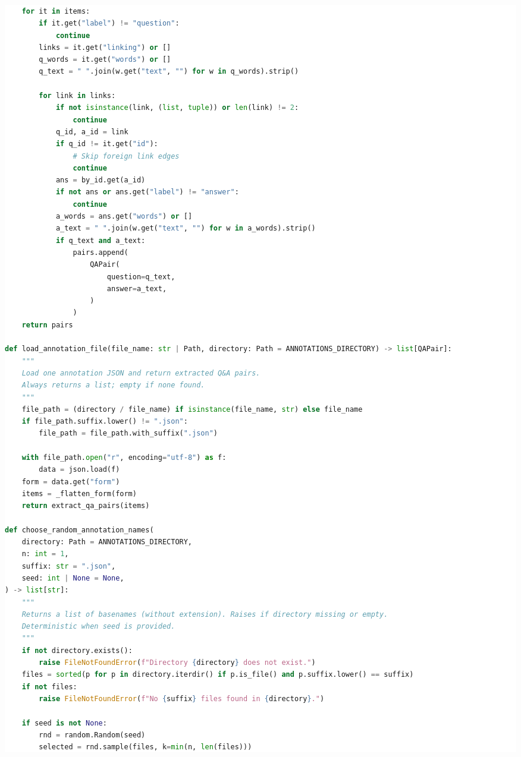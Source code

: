 ```python
    for it in items:
        if it.get("label") != "question":
            continue
        links = it.get("linking") or []
        q_words = it.get("words") or []
        q_text = " ".join(w.get("text", "") for w in q_words).strip()

        for link in links:
            if not isinstance(link, (list, tuple)) or len(link) != 2:
                continue
            q_id, a_id = link
            if q_id != it.get("id"):
                # Skip foreign link edges
                continue
            ans = by_id.get(a_id)
            if not ans or ans.get("label") != "answer":
                continue
            a_words = ans.get("words") or []
            a_text = " ".join(w.get("text", "") for w in a_words).strip()
            if q_text and a_text:
                pairs.append(
                    QAPair(
                        question=q_text,
                        answer=a_text,
                    )
                )
    return pairs

def load_annotation_file(file_name: str | Path, directory: Path = ANNOTATIONS_DIRECTORY) -> list[QAPair]:
    """
    Load one annotation JSON and return extracted Q&A pairs.
    Always returns a list; empty if none found.
    """
    file_path = (directory / file_name) if isinstance(file_name, str) else file_name
    if file_path.suffix.lower() != ".json":
        file_path = file_path.with_suffix(".json")

    with file_path.open("r", encoding="utf-8") as f:
        data = json.load(f)
    form = data.get("form")
    items = _flatten_form(form)
    return extract_qa_pairs(items)

def choose_random_annotation_names(
    directory: Path = ANNOTATIONS_DIRECTORY,
    n: int = 1,
    suffix: str = ".json",
    seed: int | None = None,
) -> list[str]:
    """
    Returns a list of basenames (without extension). Raises if directory missing or empty.
    Deterministic when seed is provided.
    """
    if not directory.exists():
        raise FileNotFoundError(f"Directory {directory} does not exist.")
    files = sorted(p for p in directory.iterdir() if p.is_file() and p.suffix.lower() == suffix)
    if not files:
        raise FileNotFoundError(f"No {suffix} files found in {directory}.")

    if seed is not None:
        rnd = random.Random(seed)
        selected = rnd.sample(files, k=min(n, len(files)))
```